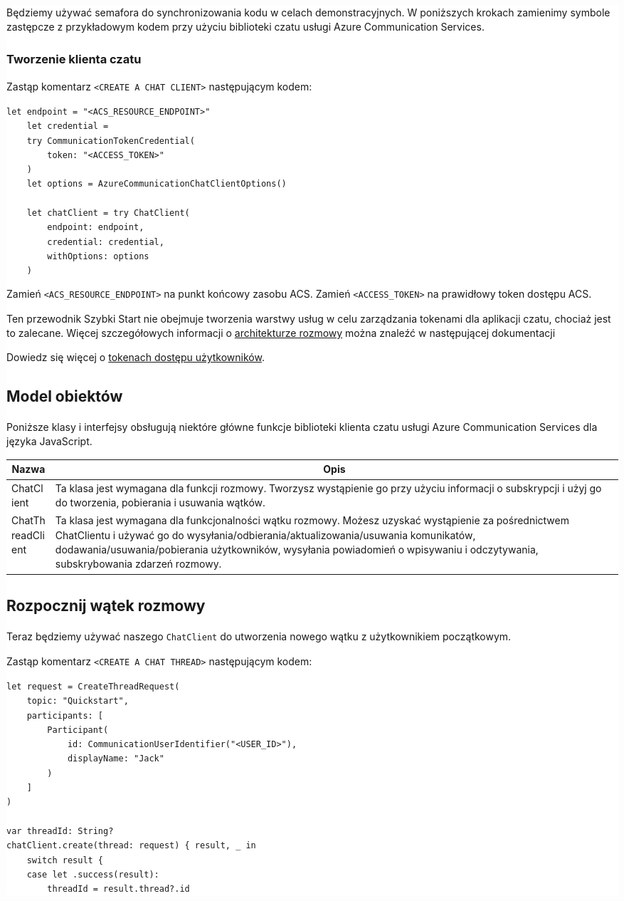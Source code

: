 Będziemy używać semafora do synchronizowania kodu w celach demonstracyjnych. W poniższych krokach zamienimy symbole zastępcze z przykładowym kodem przy użyciu biblioteki czatu usługi Azure Communication Services.


### <a name="create-a-chat-client"></a>Tworzenie klienta czatu

Zastąp komentarz `<CREATE A CHAT CLIENT>` następującym kodem:

```
let endpoint = "<ACS_RESOURCE_ENDPOINT>"
    let credential =
    try CommunicationTokenCredential(
        token: "<ACCESS_TOKEN>"
    )
    let options = AzureCommunicationChatClientOptions()

    let chatClient = try ChatClient(
        endpoint: endpoint,
        credential: credential,
        withOptions: options
    )
```

Zamień `<ACS_RESOURCE_ENDPOINT>` na punkt końcowy zasobu ACS.
Zamień `<ACCESS_TOKEN>` na prawidłowy token dostępu ACS.

Ten przewodnik Szybki Start nie obejmuje tworzenia warstwy usług w celu zarządzania tokenami dla aplikacji czatu, chociaż jest to zalecane. Więcej szczegółowych informacji o [architekturze rozmowy](../../../concepts/chat/concepts.md) można znaleźć w następującej dokumentacji

Dowiedz się więcej o [tokenach dostępu użytkowników](../../access-tokens.md).

## <a name="object-model"></a>Model obiektów 
Poniższe klasy i interfejsy obsługują niektóre główne funkcje biblioteki klienta czatu usługi Azure Communication Services dla języka JavaScript.

| Nazwa                                   | Opis                                                                                                                                                                           |
| -------------------------------------- | ------------------------------------------------------------------------------------------------------------------------------------------------------------------------------------- |
| ChatClient | Ta klasa jest wymagana dla funkcji rozmowy. Tworzysz wystąpienie go przy użyciu informacji o subskrypcji i użyj go do tworzenia, pobierania i usuwania wątków. |
| ChatThreadClient | Ta klasa jest wymagana dla funkcjonalności wątku rozmowy. Możesz uzyskać wystąpienie za pośrednictwem ChatClientu i używać go do wysyłania/odbierania/aktualizowania/usuwania komunikatów, dodawania/usuwania/pobierania użytkowników, wysyłania powiadomień o wpisywaniu i odczytywania, subskrybowania zdarzeń rozmowy. |

## <a name="start-a-chat-thread"></a>Rozpocznij wątek rozmowy

Teraz będziemy używać naszego `ChatClient` do utworzenia nowego wątku z użytkownikiem początkowym.

Zastąp komentarz `<CREATE A CHAT THREAD>` następującym kodem:

```
let request = CreateThreadRequest(
    topic: "Quickstart",
    participants: [
        Participant(
            id: CommunicationUserIdentifier("<USER_ID>"),
            displayName: "Jack"
        )
    ]
)

var threadId: String?
chatClient.create(thread: request) { result, _ in
    switch result {
    case let .success(result):
        threadId = result.thread?.id
```